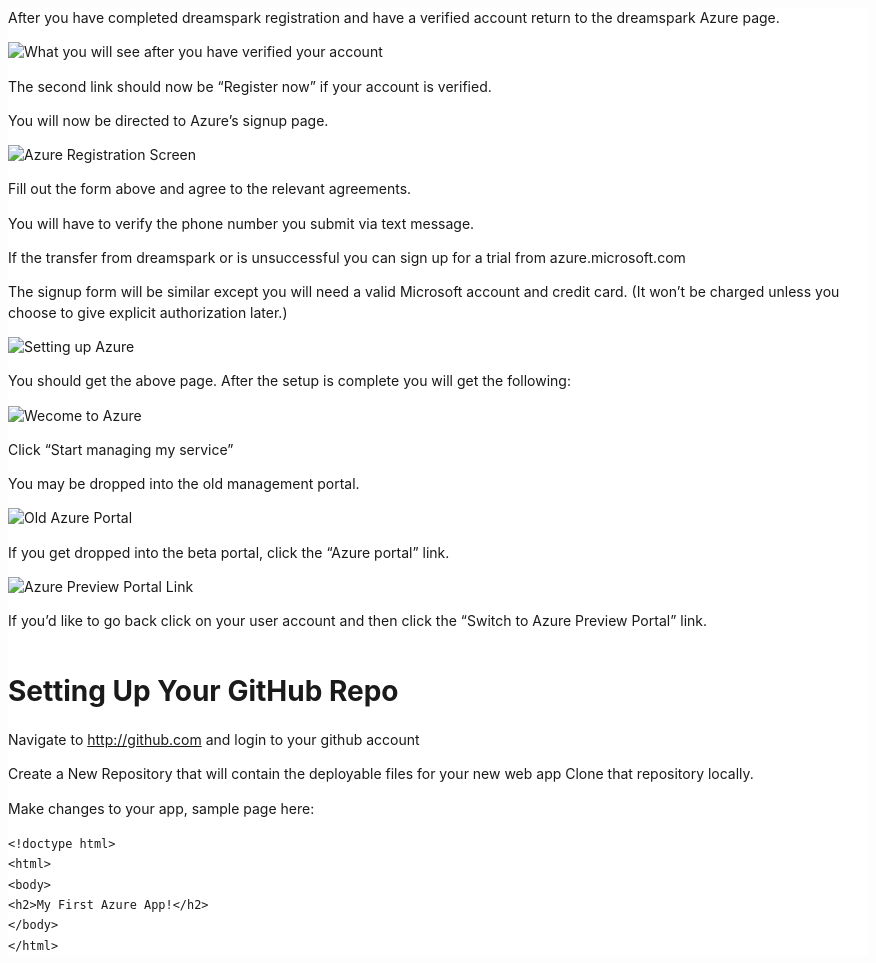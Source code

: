 After you have completed dreamspark registration and have a verified account return to the dreamspark Azure page.

![What you will see after you have verified your account](/pics/workshops/azure/afterVerification.png)

The second link should now be “Register now” if your account is verified.

You will now be directed to Azure’s signup page.

![Azure Registration Screen](/pics/workshops/azure/azureSignup.png)

Fill out the form above and agree to the relevant agreements.

You will have to verify the phone number you submit via text message.

If the transfer from dreamspark or is unsuccessful you can sign up for a trial from azure.microsoft.com

The signup form will be similar except you will need a valid Microsoft account and credit card. (It won’t be charged unless you choose to give explicit authorization later.)

![Setting up Azure](/pics/workshops/azure/azureAfterDreamsparkRegistration.png)

You should get the above page. After the setup is complete you will get the following:

![Wecome to Azure](/pics/workshops/azure/startManagingService.png)

Click “Start managing my service”

You may be dropped into the old management portal.

![Old Azure Portal](/pics/workshops/azure/azureOldPortal.png)

If you get dropped into the beta portal, click the “Azure portal” link.

![Azure Preview Portal Link](/pics/workshops/azure/azurePreviewPortalLink.png)

If you’d like to go back click on your user account and then click the “Switch to Azure Preview Portal” link.

Setting Up Your GitHub Repo
===========================

Navigate to http://github.com and login to your github account

Create a New Repository that will contain the deployable files for your new web app
Clone that repository locally.

Make changes to your app, sample page here:

```
<!doctype html>
<html>
<body>
<h2>My First Azure App!</h2>
</body>
</html>
```

